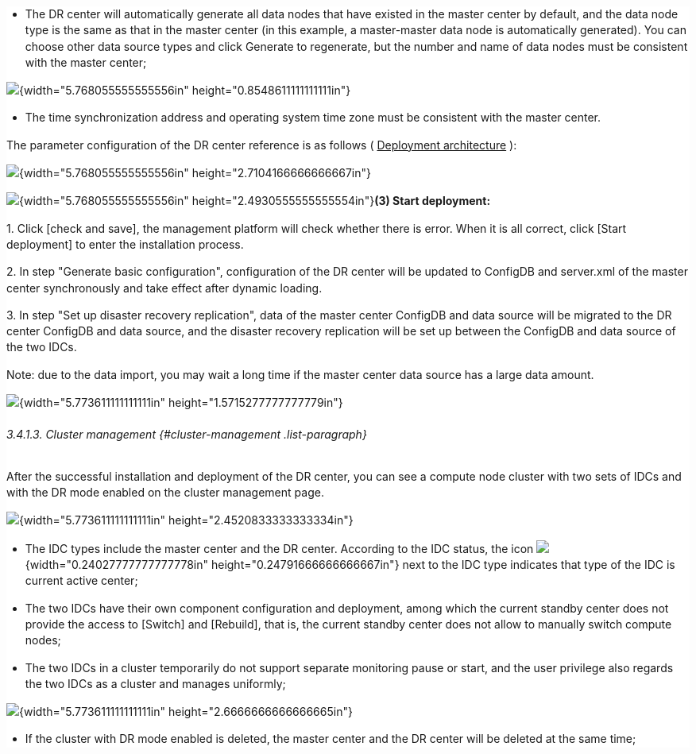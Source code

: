 - The DR center will automatically generate all data nodes that have existed in the master center by default, and the data node type is the same as that in the master center (in this example, a master-master data node is automatically generated). You can choose other data source types and click Generate to regenerate, but the number and name of data nodes must be consistent with the master center;

![](media/image13.png){width="5.768055555555556in" height="0.8548611111111111in"}

- The time synchronization address and operating system time zone must be consistent with the master center.

The parameter configuration of the DR center reference is as follows ( [Deployment architecture](#deployment-architecture) ):

![](media/image14.png){width="5.768055555555556in" height="2.7104166666666667in"}

![](media/image15.png){width="5.768055555555556in" height="2.4930555555555554in"}**(3) Start deployment:**

1\. Click \[check and save\], the management platform will check whether there is error. When it is all correct, click \[Start deployment\] to enter the installation process.

2\. In step \"Generate basic configuration\", configuration of the DR center will be updated to ConfigDB and server.xml of the master center synchronously and take effect after dynamic loading.

3\. In step \"Set up disaster recovery replication\", data of the master center ConfigDB and data source will be migrated to the DR center ConfigDB and data source, and the disaster recovery replication will be set up between the ConfigDB and data source of the two IDCs.

Note: due to the data import, you may wait a long time if the master center data source has a large data amount.

![](media/image16.png){width="5.773611111111111in" height="1.5715277777777779in"}

###### 3.4.1.3. Cluster management {#cluster-management .list-paragraph}

After the successful installation and deployment of the DR center, you can see a compute node cluster with two sets of IDCs and with the DR mode enabled on the cluster management page.

![](media/image17.png){width="5.773611111111111in" height="2.4520833333333334in"}

- The IDC types include the master center and the DR center. According to the IDC status, the icon ![](media/image18.png){width="0.24027777777777778in" height="0.24791666666666667in"} next to the IDC type indicates that type of the IDC is current active center;

- The two IDCs have their own component configuration and deployment, among which the current standby center does not provide the access to \[Switch\] and \[Rebuild\], that is, the current standby center does not allow to manually switch compute nodes;

- The two IDCs in a cluster temporarily do not support separate monitoring pause or start, and the user privilege also regards the two IDCs as a cluster and manages uniformly;

![](media/image19.png){width="5.773611111111111in" height="2.6666666666666665in"}

- If the cluster with DR mode enabled is deleted, the master center and the DR center will be deleted at the same time;
